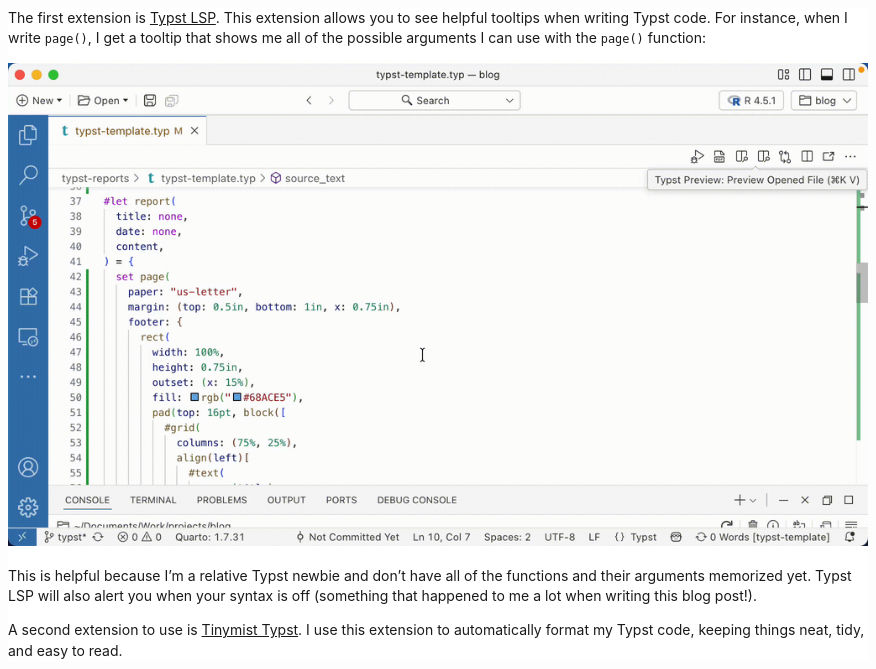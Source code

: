 The first extension is [Typst LSP](https://open-vsx.org/extension/nvarner/typst-lsp). This extension allows you to see helpful tooltips when writing Typst code. For instance, when I write `page()`, I get a tooltip that shows me all of the possible arguments I can use with the `page()` function:

![](typst-lsp-animated.gif)

This is helpful because I’m a relative Typst newbie and don’t have all of the functions and their arguments memorized yet. Typst LSP will also alert you when your syntax is off (something that happened to me a lot when writing this blog post!).

A second extension to use is [Tinymist Typst](https://open-vsx.org/extension/myriad-dreamin/tinymist). I use this extension to automatically format my Typst code, keeping things neat, tidy, and easy to read.
